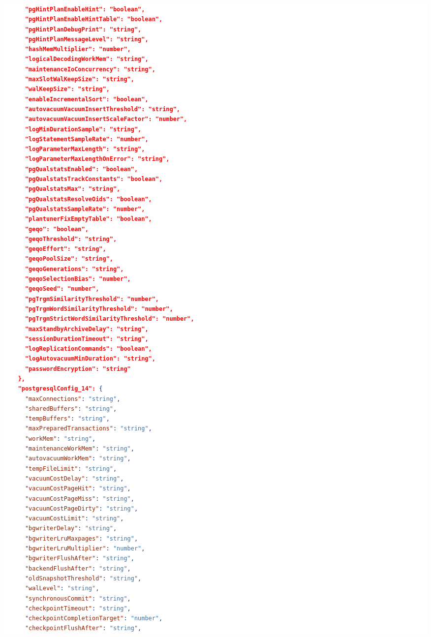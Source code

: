 ```json
      "pgHintPlanEnableHint": "boolean",
      "pgHintPlanEnableHintTable": "boolean",
      "pgHintPlanDebugPrint": "string",
      "pgHintPlanMessageLevel": "string",
      "hashMemMultiplier": "number",
      "logicalDecodingWorkMem": "string",
      "maintenanceIoConcurrency": "string",
      "maxSlotWalKeepSize": "string",
      "walKeepSize": "string",
      "enableIncrementalSort": "boolean",
      "autovacuumVacuumInsertThreshold": "string",
      "autovacuumVacuumInsertScaleFactor": "number",
      "logMinDurationSample": "string",
      "logStatementSampleRate": "number",
      "logParameterMaxLength": "string",
      "logParameterMaxLengthOnError": "string",
      "pgQualstatsEnabled": "boolean",
      "pgQualstatsTrackConstants": "boolean",
      "pgQualstatsMax": "string",
      "pgQualstatsResolveOids": "boolean",
      "pgQualstatsSampleRate": "number",
      "plantunerFixEmptyTable": "boolean",
      "geqo": "boolean",
      "geqoThreshold": "string",
      "geqoEffort": "string",
      "geqoPoolSize": "string",
      "geqoGenerations": "string",
      "geqoSelectionBias": "number",
      "geqoSeed": "number",
      "pgTrgmSimilarityThreshold": "number",
      "pgTrgmWordSimilarityThreshold": "number",
      "pgTrgmStrictWordSimilarityThreshold": "number",
      "maxStandbyArchiveDelay": "string",
      "sessionDurationTimeout": "string",
      "logReplicationCommands": "boolean",
      "logAutovacuumMinDuration": "string",
      "passwordEncryption": "string"
    },
    "postgresqlConfig_14": {
      "maxConnections": "string",
      "sharedBuffers": "string",
      "tempBuffers": "string",
      "maxPreparedTransactions": "string",
      "workMem": "string",
      "maintenanceWorkMem": "string",
      "autovacuumWorkMem": "string",
      "tempFileLimit": "string",
      "vacuumCostDelay": "string",
      "vacuumCostPageHit": "string",
      "vacuumCostPageMiss": "string",
      "vacuumCostPageDirty": "string",
      "vacuumCostLimit": "string",
      "bgwriterDelay": "string",
      "bgwriterLruMaxpages": "string",
      "bgwriterLruMultiplier": "number",
      "bgwriterFlushAfter": "string",
      "backendFlushAfter": "string",
      "oldSnapshotThreshold": "string",
      "walLevel": "string",
      "synchronousCommit": "string",
      "checkpointTimeout": "string",
      "checkpointCompletionTarget": "number",
      "checkpointFlushAfter": "string",
```